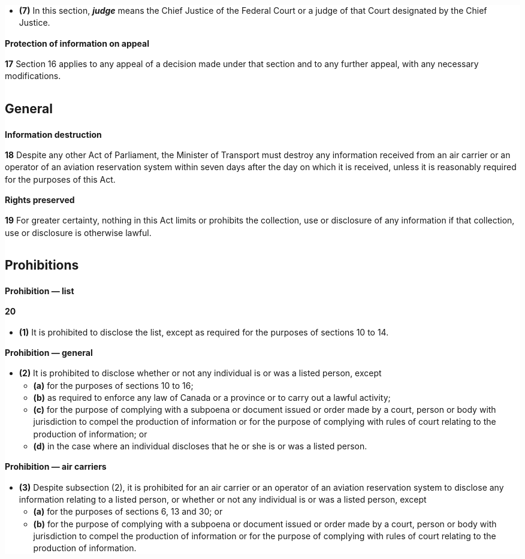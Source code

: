 - **(7)** In this section, ***judge*** means the Chief Justice of the Federal Court or a judge of that Court designated by the Chief Justice.




**Protection of information on appeal**

**17** Section 16 applies to any appeal of a decision made under that section and to any further appeal, with any necessary modifications.




## General



**Information destruction**

**18** Despite any other Act of Parliament, the Minister of Transport must destroy any information received from an air carrier or an operator of an aviation reservation system within seven days after the day on which it is received, unless it is reasonably required for the purposes of this Act.




**Rights preserved**

**19** For greater certainty, nothing in this Act limits or prohibits the collection, use or disclosure of any information if that collection, use or disclosure is otherwise lawful.




## Prohibitions



**Prohibition — list**

**20** 

- **(1)** It is prohibited to disclose the list, except as required for the purposes of sections 10 to 14.

**Prohibition — general**

- **(2)** It is prohibited to disclose whether or not any individual is or was a listed person, except
	- **(a)** for the purposes of sections 10 to 16;
	- **(b)** as required to enforce any law of Canada or a province or to carry out a lawful activity;
	- **(c)** for the purpose of complying with a subpoena or document issued or order made by a court, person or body with jurisdiction to compel the production of information or for the purpose of complying with rules of court relating to the production of information; or
	- **(d)** in the case where an individual discloses that he or she is or was a listed person.

**Prohibition — air carriers**

- **(3)** Despite subsection (2), it is prohibited for an air carrier or an operator of an aviation reservation system to disclose any information relating to a listed person, or whether or not any individual is or was a listed person, except
	- **(a)** for the purposes of sections 6, 13 and 30; or
	- **(b)** for the purpose of complying with a subpoena or document issued or order made by a court, person or body with jurisdiction to compel the production of information or for the purpose of complying with rules of court relating to the production of information.

